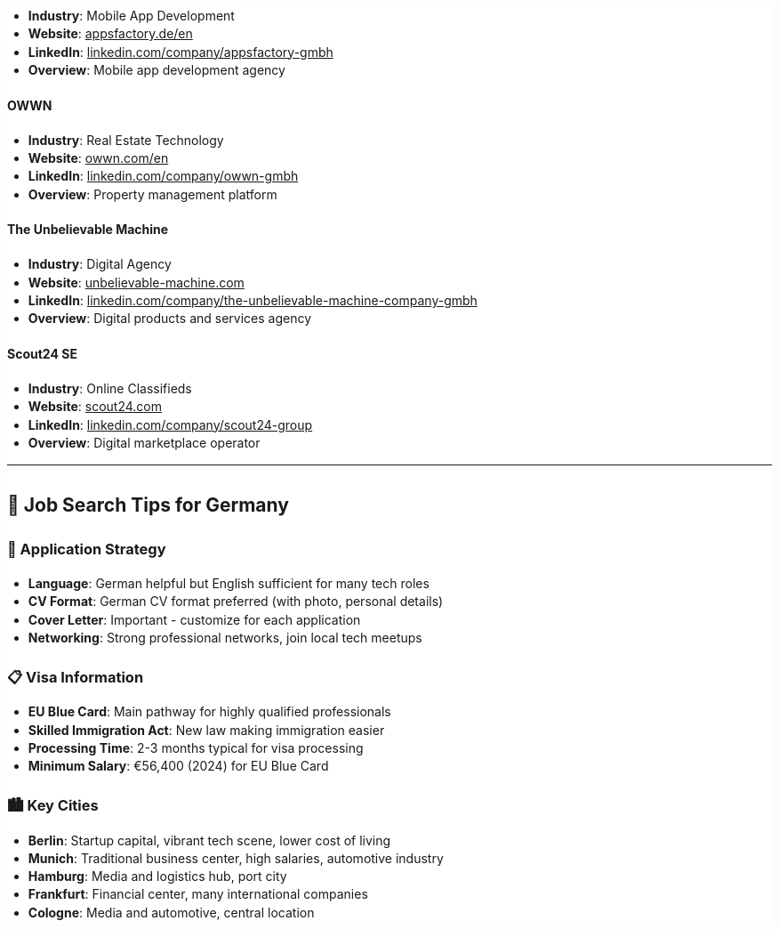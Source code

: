 - **Industry**: Mobile App Development
- **Website**: [appsfactory.de/en](https://appsfactory.de/en/)
- **LinkedIn**: [linkedin.com/company/appsfactory-gmbh](https://www.linkedin.com/company/appsfactory-gmbh/)
- **Overview**: Mobile app development agency

#### **OWWN**

- **Industry**: Real Estate Technology
- **Website**: [owwn.com/en](https://www.owwn.com/en)
- **LinkedIn**: [linkedin.com/company/owwn-gmbh](https://www.linkedin.com/company/owwn-gmbh/)
- **Overview**: Property management platform

#### **The Unbelievable Machine**

- **Industry**: Digital Agency
- **Website**: [unbelievable-machine.com](https://unbelievable-machine.com/)
- **LinkedIn**: [linkedin.com/company/the-unbelievable-machine-company-gmbh](https://www.linkedin.com/company/the-unbelievable-machine-company-gmbh/)
- **Overview**: Digital products and services agency

#### **Scout24 SE**

- **Industry**: Online Classifieds
- **Website**: [scout24.com](https://www.scout24.com/)
- **LinkedIn**: [linkedin.com/company/scout24-group](https://www.linkedin.com/company/scout24-group/)
- **Overview**: Digital marketplace operator

---

## 💼 Job Search Tips for Germany

### 🎯 Application Strategy

- **Language**: German helpful but English sufficient for many tech roles
- **CV Format**: German CV format preferred (with photo, personal details)
- **Cover Letter**: Important - customize for each application
- **Networking**: Strong professional networks, join local tech meetups

### 📋 Visa Information

- **EU Blue Card**: Main pathway for highly qualified professionals
- **Skilled Immigration Act**: New law making immigration easier
- **Processing Time**: 2-3 months typical for visa processing
- **Minimum Salary**: €56,400 (2024) for EU Blue Card

### 🏙️ Key Cities

- **Berlin**: Startup capital, vibrant tech scene, lower cost of living
- **Munich**: Traditional business center, high salaries, automotive industry
- **Hamburg**: Media and logistics hub, port city
- **Frankfurt**: Financial center, many international companies
- **Cologne**: Media and automotive, central location
